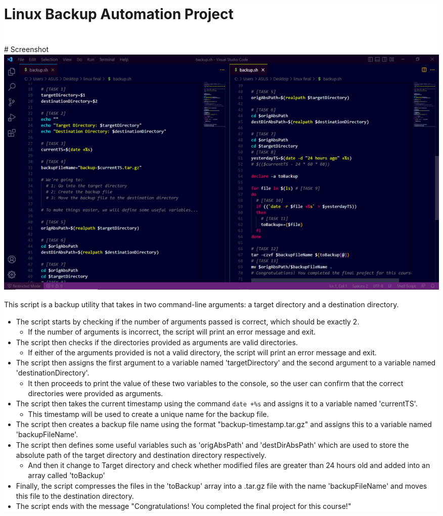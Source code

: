 # Linux Backup Automation Project


<br/>
# Screenshot
<img src="/Screenshots/linux-final-project.png" alt="inux-final-project.png" style="height: 100%; width:100%;"/>
<br/>

This script is a backup utility that takes in two command-line arguments: a target directory and a destination directory. 

- The script starts by checking if the number of arguments passed is correct, which should be exactly 2. 
  - If the number of arguments is incorrect, the script will print an error message and exit.
- The script then checks if the directories provided as arguments are valid directories. 
  - If either of the arguments provided is not a valid directory, the script will print an error message and exit.
- The script then assigns the first argument to a variable named 'targetDirectory' and the second argument to a variable named 'destinationDirectory'. 
  - It then proceeds to print the value of these two variables to the console, so the user can confirm that the correct directories were provided as arguments.
- The script then takes the current timestamp using the command `date +%s` and assigns it to a variable named 'currentTS'. 
  - This timestamp will be used to create a unique name for the backup file.
- The script then creates a backup file name using the format "backup-timestamp.tar.gz" and assigns this to a variable named 'backupFileName'.
- The script then defines some useful variables such as 'origAbsPath' and 'destDirAbsPath' which are used to store the absolute path of the target directory and destination directory respectively. 
  - And then it change to Target directory and check whether modified files are greater than 24 hours old and added into an array called 'toBackup'
- Finally, the script compresses the files in the 'toBackup' array into a .tar.gz file with the name 'backupFileName' and moves this file to the destination directory. 
- The script ends with the message "Congratulations! You completed the final project for this course!"

